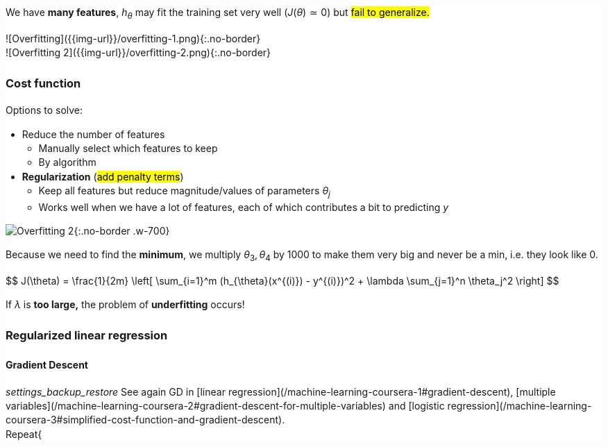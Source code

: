 We have **many features**, $h_{\theta}$ may fit the training set very well ($J(\theta) \simeq 0$) but <mark>fail to generalize.</mark>

<div class="row d-flex" markdown="1">
<div class="col s12 l6" markdown="1">
![Overfitting]({{img-url}}/overfitting-1.png){:.no-border}
</div>
<div class="col s12 l6" markdown="1">
![Overfitting 2]({{img-url}}/overfitting-2.png){:.no-border}
</div>
</div>

### Cost function

Options to solve:

- Reduce the number of features
	- Manually select which features to keep
	- By algorithm
- **Regularization** (<mark>add penalty terms</mark>)
	- Keep all features but reduce magnitude/values of parameters $\theta_j$
	- Works well when we have a lot of features, each of which contributes a bit to predicting $y$

![Overfitting 2]({{img-url}}/overfitting-3.png){:.no-border .w-700}

Because we need to find the **minimum**, we multiply $\theta_3, \theta_4$ by 1000 to make them very big and never be a min, i.e. they look like 0.

<div class="p-mark">
$$
J(\theta) = \frac{1}{2m} \left[ \sum_{i=1}^m (h_{\theta}(x^{(i)}) - y^{(i)})^2 + \lambda \sum_{j=1}^n \theta_j^2 \right]
$$
</div>

If $\lambda$ is **too large,** the problem of **underfitting** occurs!

### Regularized linear regression

#### Gradient Descent

<div class="see-again">
<i class="material-icons">settings_backup_restore</i>
<span markdown="1">
See again GD in [linear regression](/machine-learning-coursera-1#gradient-descent), [multiple variables](/machine-learning-coursera-2#gradient-descent-for-multiple-variables) and [logistic regression](/machine-learning-coursera-3#simplified-cost-function-and-gradient-descent).
</span>
</div>

<div class="p-mark" markdown="1">
Repeat{
